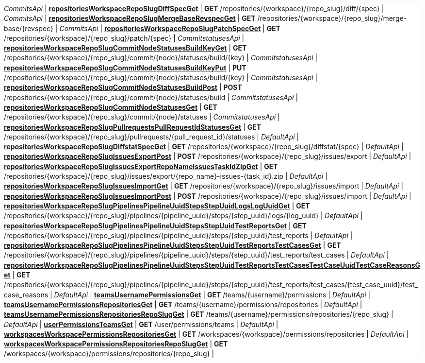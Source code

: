 *CommitsApi* | [**repositoriesWorkspaceRepoSlugDiffSpecGet**](docs/CommitsApi.md#repositoriesWorkspaceRepoSlugDiffSpecGet) | **GET** /repositories/{workspace}/{repo_slug}/diff/{spec} | 
*CommitsApi* | [**repositoriesWorkspaceRepoSlugMergeBaseRevspecGet**](docs/CommitsApi.md#repositoriesWorkspaceRepoSlugMergeBaseRevspecGet) | **GET** /repositories/{workspace}/{repo_slug}/merge-base/{revspec} | 
*CommitsApi* | [**repositoriesWorkspaceRepoSlugPatchSpecGet**](docs/CommitsApi.md#repositoriesWorkspaceRepoSlugPatchSpecGet) | **GET** /repositories/{workspace}/{repo_slug}/patch/{spec} | 
*CommitstatusesApi* | [**repositoriesWorkspaceRepoSlugCommitNodeStatusesBuildKeyGet**](docs/CommitstatusesApi.md#repositoriesWorkspaceRepoSlugCommitNodeStatusesBuildKeyGet) | **GET** /repositories/{workspace}/{repo_slug}/commit/{node}/statuses/build/{key} | 
*CommitstatusesApi* | [**repositoriesWorkspaceRepoSlugCommitNodeStatusesBuildKeyPut**](docs/CommitstatusesApi.md#repositoriesWorkspaceRepoSlugCommitNodeStatusesBuildKeyPut) | **PUT** /repositories/{workspace}/{repo_slug}/commit/{node}/statuses/build/{key} | 
*CommitstatusesApi* | [**repositoriesWorkspaceRepoSlugCommitNodeStatusesBuildPost**](docs/CommitstatusesApi.md#repositoriesWorkspaceRepoSlugCommitNodeStatusesBuildPost) | **POST** /repositories/{workspace}/{repo_slug}/commit/{node}/statuses/build | 
*CommitstatusesApi* | [**repositoriesWorkspaceRepoSlugCommitNodeStatusesGet**](docs/CommitstatusesApi.md#repositoriesWorkspaceRepoSlugCommitNodeStatusesGet) | **GET** /repositories/{workspace}/{repo_slug}/commit/{node}/statuses | 
*CommitstatusesApi* | [**repositoriesWorkspaceRepoSlugPullrequestsPullRequestIdStatusesGet**](docs/CommitstatusesApi.md#repositoriesWorkspaceRepoSlugPullrequestsPullRequestIdStatusesGet) | **GET** /repositories/{workspace}/{repo_slug}/pullrequests/{pull_request_id}/statuses | 
*DefaultApi* | [**repositoriesWorkspaceRepoSlugDiffstatSpecGet**](docs/DefaultApi.md#repositoriesWorkspaceRepoSlugDiffstatSpecGet) | **GET** /repositories/{workspace}/{repo_slug}/diffstat/{spec} | 
*DefaultApi* | [**repositoriesWorkspaceRepoSlugIssuesExportPost**](docs/DefaultApi.md#repositoriesWorkspaceRepoSlugIssuesExportPost) | **POST** /repositories/{workspace}/{repo_slug}/issues/export | 
*DefaultApi* | [**repositoriesWorkspaceRepoSlugIssuesExportRepoNameIssuesTaskIdZipGet**](docs/DefaultApi.md#repositoriesWorkspaceRepoSlugIssuesExportRepoNameIssuesTaskIdZipGet) | **GET** /repositories/{workspace}/{repo_slug}/issues/export/{repo_name}-issues-{task_id}.zip | 
*DefaultApi* | [**repositoriesWorkspaceRepoSlugIssuesImportGet**](docs/DefaultApi.md#repositoriesWorkspaceRepoSlugIssuesImportGet) | **GET** /repositories/{workspace}/{repo_slug}/issues/import | 
*DefaultApi* | [**repositoriesWorkspaceRepoSlugIssuesImportPost**](docs/DefaultApi.md#repositoriesWorkspaceRepoSlugIssuesImportPost) | **POST** /repositories/{workspace}/{repo_slug}/issues/import | 
*DefaultApi* | [**repositoriesWorkspaceRepoSlugPipelinesPipelineUuidStepsStepUuidLogsLogUuidGet**](docs/DefaultApi.md#repositoriesWorkspaceRepoSlugPipelinesPipelineUuidStepsStepUuidLogsLogUuidGet) | **GET** /repositories/{workspace}/{repo_slug}/pipelines/{pipeline_uuid}/steps/{step_uuid}/logs/{log_uuid} | 
*DefaultApi* | [**repositoriesWorkspaceRepoSlugPipelinesPipelineUuidStepsStepUuidTestReportsGet**](docs/DefaultApi.md#repositoriesWorkspaceRepoSlugPipelinesPipelineUuidStepsStepUuidTestReportsGet) | **GET** /repositories/{workspace}/{repo_slug}/pipelines/{pipeline_uuid}/steps/{step_uuid}/test_reports | 
*DefaultApi* | [**repositoriesWorkspaceRepoSlugPipelinesPipelineUuidStepsStepUuidTestReportsTestCasesGet**](docs/DefaultApi.md#repositoriesWorkspaceRepoSlugPipelinesPipelineUuidStepsStepUuidTestReportsTestCasesGet) | **GET** /repositories/{workspace}/{repo_slug}/pipelines/{pipeline_uuid}/steps/{step_uuid}/test_reports/test_cases | 
*DefaultApi* | [**repositoriesWorkspaceRepoSlugPipelinesPipelineUuidStepsStepUuidTestReportsTestCasesTestCaseUuidTestCaseReasonsGet**](docs/DefaultApi.md#repositoriesWorkspaceRepoSlugPipelinesPipelineUuidStepsStepUuidTestReportsTestCasesTestCaseUuidTestCaseReasonsGet) | **GET** /repositories/{workspace}/{repo_slug}/pipelines/{pipeline_uuid}/steps/{step_uuid}/test_reports/test_cases/{test_case_uuid}/test_case_reasons | 
*DefaultApi* | [**teamsUsernamePermissionsGet**](docs/DefaultApi.md#teamsUsernamePermissionsGet) | **GET** /teams/{username}/permissions | 
*DefaultApi* | [**teamsUsernamePermissionsRepositoriesGet**](docs/DefaultApi.md#teamsUsernamePermissionsRepositoriesGet) | **GET** /teams/{username}/permissions/repositories | 
*DefaultApi* | [**teamsUsernamePermissionsRepositoriesRepoSlugGet**](docs/DefaultApi.md#teamsUsernamePermissionsRepositoriesRepoSlugGet) | **GET** /teams/{username}/permissions/repositories/{repo_slug} | 
*DefaultApi* | [**userPermissionsTeamsGet**](docs/DefaultApi.md#userPermissionsTeamsGet) | **GET** /user/permissions/teams | 
*DefaultApi* | [**workspacesWorkspacePermissionsRepositoriesGet**](docs/DefaultApi.md#workspacesWorkspacePermissionsRepositoriesGet) | **GET** /workspaces/{workspace}/permissions/repositories | 
*DefaultApi* | [**workspacesWorkspacePermissionsRepositoriesRepoSlugGet**](docs/DefaultApi.md#workspacesWorkspacePermissionsRepositoriesRepoSlugGet) | **GET** /workspaces/{workspace}/permissions/repositories/{repo_slug} | 